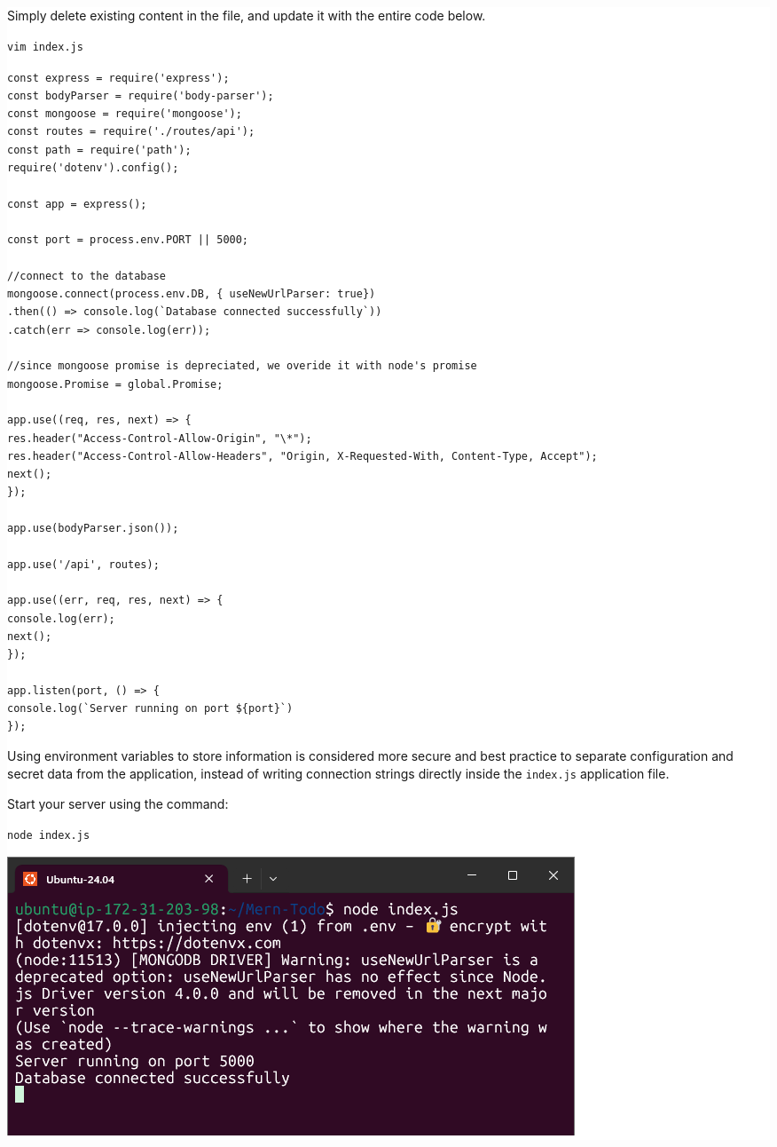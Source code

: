 Simply delete existing content in the file, and update it with the entire code below.

`vim index.js`

    const express = require('express');
    const bodyParser = require('body-parser');
    const mongoose = require('mongoose');
    const routes = require('./routes/api');
    const path = require('path');
    require('dotenv').config();

    const app = express();

    const port = process.env.PORT || 5000;

    //connect to the database
    mongoose.connect(process.env.DB, { useNewUrlParser: true})
    .then(() => console.log(`Database connected successfully`))
    .catch(err => console.log(err));

    //since mongoose promise is depreciated, we overide it with node's promise
    mongoose.Promise = global.Promise;

    app.use((req, res, next) => {
    res.header("Access-Control-Allow-Origin", "\*");
    res.header("Access-Control-Allow-Headers", "Origin, X-Requested-With, Content-Type, Accept");
    next();
    });

    app.use(bodyParser.json());

    app.use('/api', routes);

    app.use((err, req, res, next) => {
    console.log(err);
    next();
    });

    app.listen(port, () => {
    console.log(`Server running on port ${port}`)
    });

Using environment variables to store information is considered more secure and best practice to separate configuration and secret data from the application, instead of writing connection strings directly inside the `index.js` application file.

Start your server using the command:

`node index.js`

![alt text](<images/image 21.png>)
